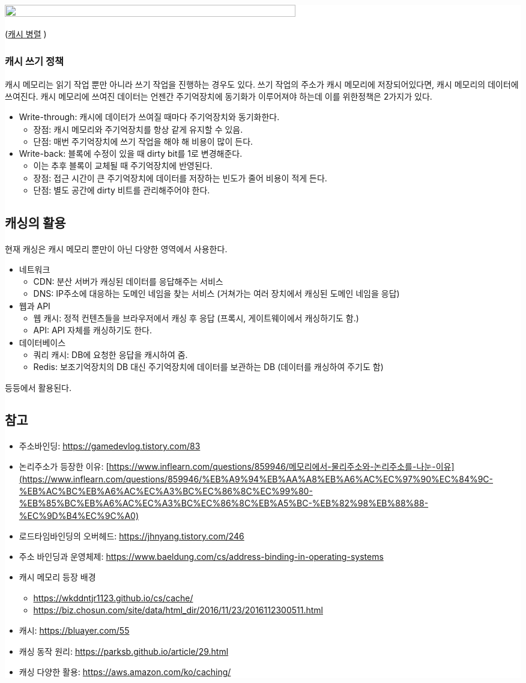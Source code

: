 <img src="https://github.com/Invidam/self-learning-comp-archi/assets/71889359/e0556615-aa9c-4ab3-8386-8fd36fab8313" width="75%" height="75%">

([캐시 병렬](https://parksb.github.io/article/29.html) )

### 캐시 쓰기 정책

캐시 메모리는 읽기 작업 뿐만 아니라 쓰기 작업을 진행하는 경우도 있다. 쓰기 작업의 주소가 캐시 메모리에 저장되어있다면, 캐시 메모리의 데이터에 쓰여진다. 캐시 메모리에 쓰여진 데이터는 언젠간 주기억장치에 동기화가 이루어져야 하는데 이를 위한정책은 2가지가 있다.

- Write-through: 캐시에 데이터가 쓰여질 때마다 주기억장치와 동기화한다.
  - 장점: 캐시 메모리와 주기억장치를 항상 같게 유지할 수 있음.
  - 단점: 매번 주기억장치에 쓰기 작업을 해야 해 비용이 많이 든다.
- Write-back: 블록에 수정이 있을 때 dirty bit를 1로 변경해준다.
  - 이는 추후 블록이 교체될 때 주기억장치에 반영된다.
  - 장점: 접근 시간이 큰 주기억장치에 데이터를 저장하는 빈도가 줄어 비용이 적게 든다.
  - 단점: 별도 공간에 dirty 비트를 관리해주어야 한다.

## 캐싱의 활용

현재 캐싱은 캐시 메모리 뿐만이 아닌 다양한 영역에서 사용한다.

- 네트워크
  - CDN: 분산 서버가 캐싱된 데이터를 응답해주는 서비스
  - DNS: IP주소에 대응하는 도메인 네임을 찾는 서비스 (거쳐가는 여러 장치에서 캐싱된 도메인 네임을 응답)
- 웹과 API
  - 웹 캐시: 정적 컨텐츠들을 브라우저에서 캐싱 후 응답 (프록시, 게이트웨이에서 캐싱하기도 함.)
  - API: API 자체를 캐싱하기도 한다.
- 데이터베이스
  - 쿼리 캐시: DB에 요청한 응답을 캐시하여 줌.
  - Redis: 보조기억장치의 DB 대신 주기억장치에 데이터를 보관하는 DB (데이터를 캐싱하여 주기도 함)

등등에서 활용된다.

## 참고

- 주소바인딩: https://gamedevlog.tistory.com/83
- 논리주소가 등장한 이유: [https://www.inflearn.com/questions/859946/메모리에서-물리주소와-논리주소를-나눈-이유](https://www.inflearn.com/questions/859946/%EB%A9%94%EB%AA%A8%EB%A6%AC%EC%97%90%EC%84%9C-%EB%AC%BC%EB%A6%AC%EC%A3%BC%EC%86%8C%EC%99%80-%EB%85%BC%EB%A6%AC%EC%A3%BC%EC%86%8C%EB%A5%BC-%EB%82%98%EB%88%88-%EC%9D%B4%EC%9C%A0)
- 로드타임바인딩의 오버헤드: https://jhnyang.tistory.com/246
- 주소 바인딩과 운영체제: https://www.baeldung.com/cs/address-binding-in-operating-systems
  
- 캐시 메모리 등장 배경
  - https://wkddntjr1123.github.io/cs/cache/
  - https://biz.chosun.com/site/data/html_dir/2016/11/23/2016112300511.html
- 캐시: https://bluayer.com/55
- 캐싱 동작 원리: https://parksb.github.io/article/29.html
- 캐싱 다양한 활용: https://aws.amazon.com/ko/caching/

